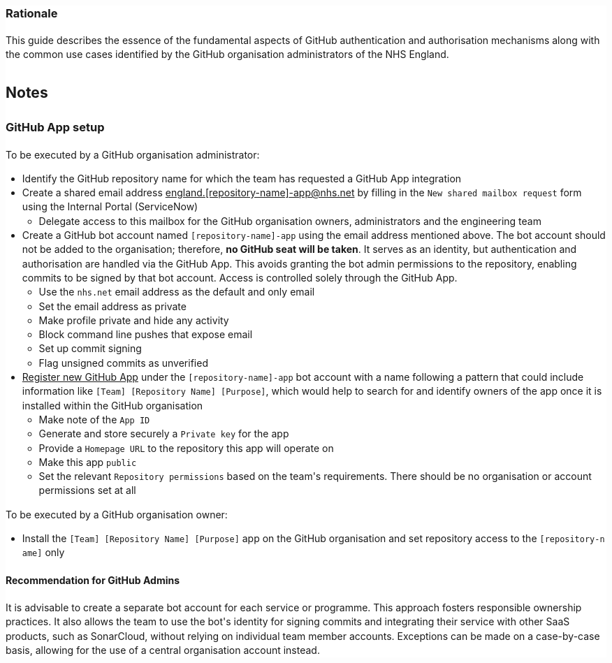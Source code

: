 ### Rationale

This guide describes the essence of the fundamental aspects of GitHub authentication and authorisation mechanisms along with the common use cases identified by the GitHub organisation administrators of the NHS England.

## Notes

### GitHub App setup

To be executed by a GitHub organisation administrator:

- Identify the GitHub repository name for which the team has requested a GitHub App integration
- Create a shared email address [england.[repository-name]-app@nhs.net](england.[repository-name]-app@nhs.net) by filling in the `New shared mailbox request` form using the Internal Portal (ServiceNow)
  - Delegate access to this mailbox for the GitHub organisation owners, administrators and the engineering team
- Create a GitHub bot account named `[repository-name]-app` using the email address mentioned above. The bot account should not be added to the organisation; therefore, **no GitHub seat will be taken**. It serves as an identity, but authentication and authorisation are handled via the GitHub App. This avoids granting the bot admin permissions to the repository, enabling commits to be signed by that bot account. Access is controlled solely through the GitHub App.
  - Use the `nhs.net` email address as the default and only email
  - Set the email address as private
  - Make profile private and hide any activity
  - Block command line pushes that expose email
  - Set up commit signing
  - Flag unsigned commits as unverified
- [Register new GitHub App](https://docs.github.com/en/apps/creating-github-apps/registering-a-github-app/registering-a-github-app) under the `[repository-name]-app` bot account with a name following a pattern that could include information like `[Team] [Repository Name] [Purpose]`, which would help to search for and identify owners of the app once it is installed within the GitHub organisation
  - Make note of the `App ID`
  - Generate and store securely a `Private key` for the app
  - Provide a `Homepage URL` to the repository this app will operate on
  - Make this app `public`
  - Set the relevant `Repository permissions` based on the team's requirements. There should be no organisation or account permissions set at all

To be executed by a GitHub organisation owner:

- Install the `[Team] [Repository Name] [Purpose]` app on the GitHub organisation and set repository access to the `[repository-name]` only

#### Recommendation for GitHub Admins

It is advisable to create a separate bot account for each service or programme. This approach fosters responsible ownership practices. It also allows the team to use the bot's identity for signing commits and integrating their service with other SaaS products, such as SonarCloud, without relying on individual team member accounts. Exceptions can be made on a case-by-case basis, allowing for the use of a central organisation account instead.


[^1]: [About creating GitHub Apps](https://docs.github.com/en/apps/creating-github-apps/about-creating-github-apps/about-creating-github-apps)
[^2]: [Managing your personal access tokens](https://docs.github.com/en/authentication/keeping-your-account-and-data-secure/managing-your-personal-access-tokens)
[^3]: [Publishing and installing a package with GitHub Actions](https://docs.github.com/en/packages/managing-github-packages-using-github-actions-workflows/publishing-and-installing-a-package-with-github-actions)